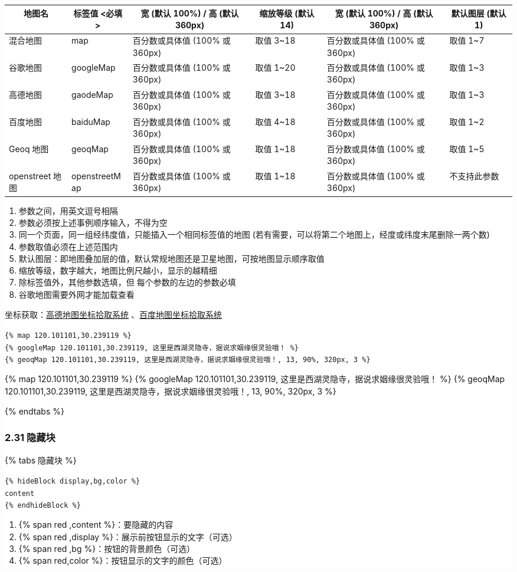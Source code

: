 

|地图名	|标签值 <必填>	|宽 (默认 100%) / 高 (默认 360px)	|缩放等级 (默认 14)	|宽 (默认 100%) / 高 (默认 360px)	|默认图层 (默认 1)|
|---|---|---|---|---|---|
|混合地图|map	|百分数或具体值 (100% 或 360px)	|取值 3~18|	百分数或具体值 (100% 或 360px)	|取值 1~7|
|谷歌地图|googleMap	|百分数或具体值 (100% 或 360px)	|取值 1~20	|百分数或具体值 (100% 或 360px)	|取值 1~3|
|高德地图|gaodeMap	|百分数或具体值 (100% 或 360px)	|取值 3~18	|百分数或具体值 (100% 或 360px)	|取值 1~3|
|百度地图|baiduMap	|百分数或具体值 (100% 或 360px)	|取值 4~18	|百分数或具体值 (100% 或 360px)	|取值 1~2|
|Geoq 地图|geoqMap	|百分数或具体值 (100% 或 360px)	|取值 1~18|	百分数或具体值 (100% 或 360px)	|取值 1~5|
|openstreet 地图|openstreetMap	|百分数或具体值 (100% 或 360px)	|取值 1~18	|百分数或具体值 (100% 或 360px)	|不支持此参数|

1. 参数之间，用英文逗号相隔
2. 参数必须按上述事例顺序输入，不得为空
3. 同一个页面，同一组经纬度值，只能插入一个相同标签值的地图 (若有需要，可以将第二个地图上，经度或纬度末尾删除一两个数)
4. 参数取值必须在上述范围内
5. 默认图层：即地图叠加层的值，默认常规地图还是卫星地图，可按地图显示顺序取值
6. 缩放等级，数字越大，地图比例尺越小，显示的越精细
7. 除标签值外，其他参数选填，但 每个参数的左边的参数必填
8. 谷歌地图需要外网才能加载查看

坐标获取：[高德地图坐标拾取系统](https://lbs.amap.com/tools/picker) 、[百度地图坐标拾取系统](https://api.map.baidu.com/lbsapi/getpoint/index.html)



```MARKDOWN
{% map 120.101101,30.239119 %}
{% googleMap 120.101101,30.239119, 这里是西湖灵隐寺，据说求姻缘很灵验哦！ %}
{% geoqMap 120.101101,30.239119, 这里是西湖灵隐寺，据说求姻缘很灵验哦！, 13, 90%, 320px, 3 %}
```



{% map 120.101101,30.239119 %}
{% googleMap 120.101101,30.239119, 这里是西湖灵隐寺，据说求姻缘很灵验哦！ %}
{% geoqMap 120.101101,30.239119, 这里是西湖灵隐寺，据说求姻缘很灵验哦！, 13, 90%, 320px, 3 %}

{% endtabs %}

### 2.31 隐藏块

{% tabs 隐藏块 %}

```MARKDOWN
{% hideBlock display,bg,color %}
content
{% endhideBlock %}
```



1. {% span red ,content %}：要隐藏的内容
2. {% span red ,display %}：展示前按钮显示的文字（可选）
3. {% span red ,bg %}：按钮的背景颜色（可选）
4. {% span red,color %}：按钮显示的文字的颜色（可选）
